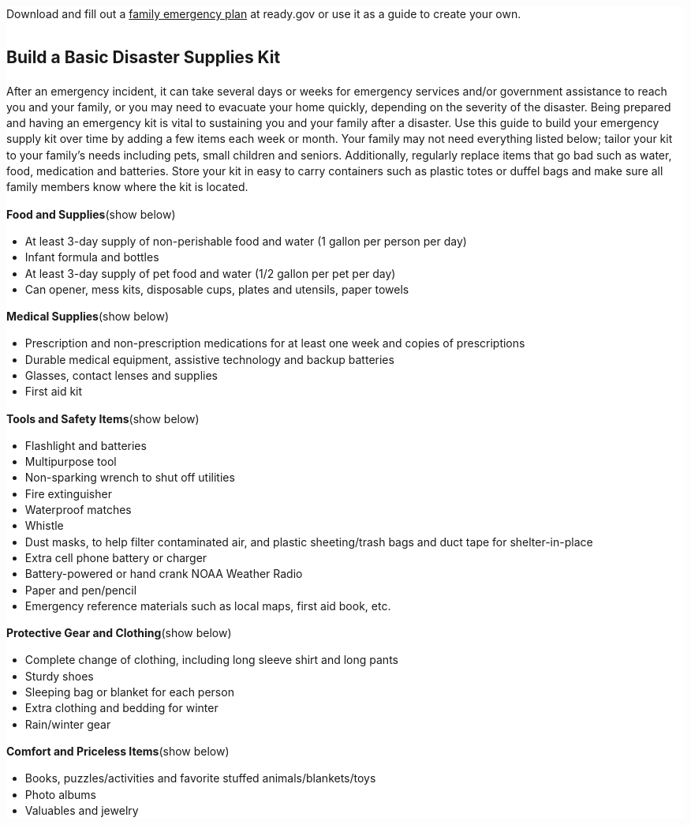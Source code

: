 Download and fill out a [family emergency plan](https://www.ready.gov/make-a-plan) at ready.gov or use it as a guide to create your own.

## Build a Basic Disaster Supplies Kit

After an emergency incident, it can take several days or weeks for emergency services and/or government assistance to reach you and your family, or you may need to evacuate your home quickly, depending on the severity of the disaster. Being prepared and having an emergency kit is vital to sustaining you and your family after a disaster. Use this guide to build your emergency supply kit over time by adding a few items each week or month. Your family may not need everything listed below; tailor your kit to your family’s needs including pets, small children and seniors. Additionally, regularly replace items that go bad such as water, food, medication and batteries. Store your kit in easy to carry containers such as plastic totes or duffel bags and make sure all family members know where the kit is located.

**Food and Supplies**(show below)

- At least 3-day supply of non-perishable food and water (1 gallon per person per day)
- Infant formula and bottles
- At least 3-day supply of pet food and water (1/2 gallon per pet per day)
- Can opener, mess kits, disposable cups, plates and utensils, paper towels

**Medical Supplies**(show below)

- Prescription and non-prescription medications for at least one week and copies of prescriptions
- Durable medical equipment, assistive technology and backup batteries
- Glasses, contact lenses and supplies
- First aid kit

**Tools and Safety Items**(show below)

- Flashlight and batteries
- Multipurpose tool
- Non-sparking wrench to shut off utilities
- Fire extinguisher
- Waterproof matches
- Whistle
- Dust masks, to help filter contaminated air, and plastic sheeting/trash bags and duct tape for shelter-in-place
- Extra cell phone battery or charger
- Battery-powered or hand crank NOAA Weather Radio
- Paper and pen/pencil
- Emergency reference materials such as local maps, first aid book, etc.

**Protective Gear and Clothing**(show below)

- Complete change of clothing, including long sleeve shirt and long pants
- Sturdy shoes
- Sleeping bag or blanket for each person
- Extra clothing and bedding for winter
- Rain/winter gear

**Comfort and Priceless Items**(show below)

- Books, puzzles/activities and favorite stuffed animals/blankets/toys
- Photo albums
- Valuables and jewelry
